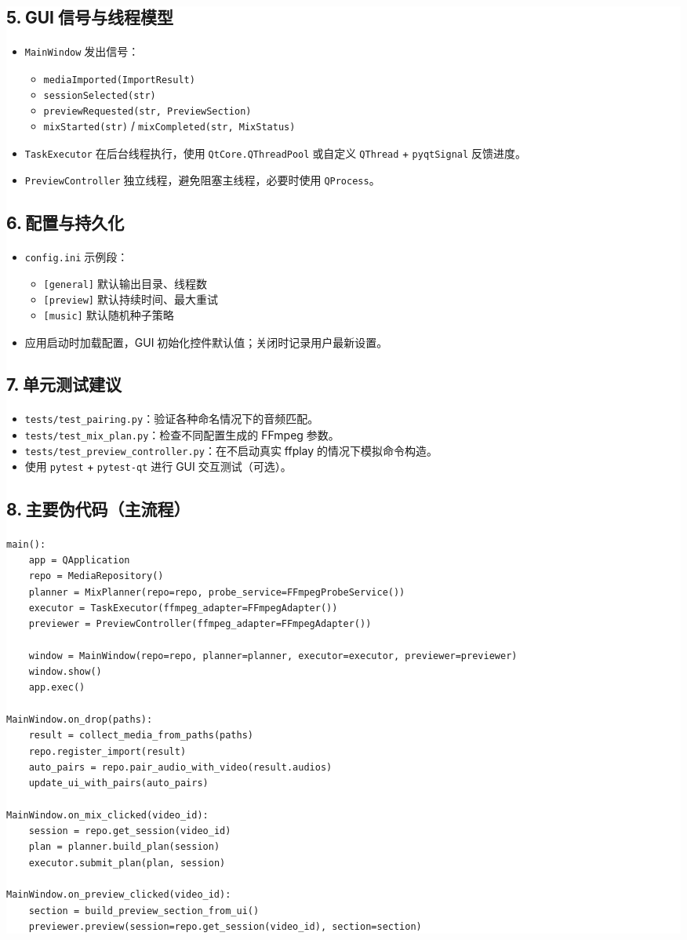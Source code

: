## 5. GUI 信号与线程模型

- `MainWindow` 发出信号：
  - `mediaImported(ImportResult)`
  - `sessionSelected(str)`
  - `previewRequested(str, PreviewSection)`
  - `mixStarted(str)` / `mixCompleted(str, MixStatus)`

- `TaskExecutor` 在后台线程执行，使用 `QtCore.QThreadPool` 或自定义 `QThread` + `pyqtSignal` 反馈进度。

- `PreviewController` 独立线程，避免阻塞主线程，必要时使用 `QProcess`。

## 6. 配置与持久化

- `config.ini` 示例段：
  - `[general]` 默认输出目录、线程数
  - `[preview]` 默认持续时间、最大重试
  - `[music]` 默认随机种子策略

- 应用启动时加载配置，GUI 初始化控件默认值；关闭时记录用户最新设置。

## 7. 单元测试建议

- `tests/test_pairing.py`：验证各种命名情况下的音频匹配。
- `tests/test_mix_plan.py`：检查不同配置生成的 FFmpeg 参数。
- `tests/test_preview_controller.py`：在不启动真实 ffplay 的情况下模拟命令构造。
- 使用 `pytest` + `pytest-qt` 进行 GUI 交互测试（可选）。

## 8. 主要伪代码（主流程）

```
main():
    app = QApplication
    repo = MediaRepository()
    planner = MixPlanner(repo=repo, probe_service=FFmpegProbeService())
    executor = TaskExecutor(ffmpeg_adapter=FFmpegAdapter())
    previewer = PreviewController(ffmpeg_adapter=FFmpegAdapter())

    window = MainWindow(repo=repo, planner=planner, executor=executor, previewer=previewer)
    window.show()
    app.exec()

MainWindow.on_drop(paths):
    result = collect_media_from_paths(paths)
    repo.register_import(result)
    auto_pairs = repo.pair_audio_with_video(result.audios)
    update_ui_with_pairs(auto_pairs)

MainWindow.on_mix_clicked(video_id):
    session = repo.get_session(video_id)
    plan = planner.build_plan(session)
    executor.submit_plan(plan, session)

MainWindow.on_preview_clicked(video_id):
    section = build_preview_section_from_ui()
    previewer.preview(session=repo.get_session(video_id), section=section)
```


